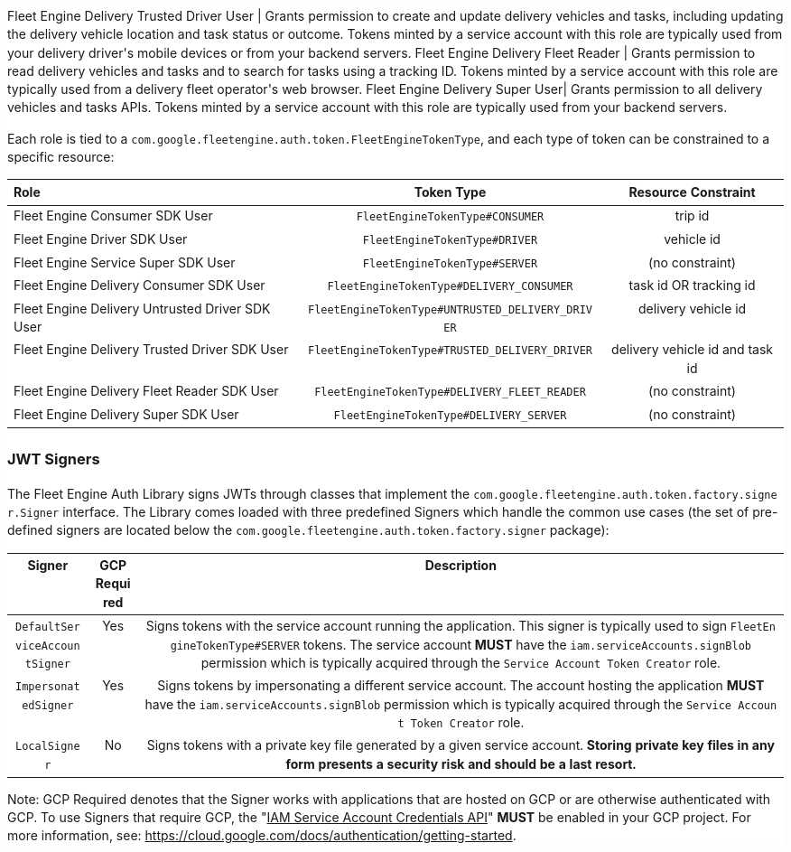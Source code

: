 Fleet Engine Delivery Trusted Driver User | Grants permission to create and update delivery vehicles and tasks, including updating the delivery vehicle location and task status or outcome. Tokens minted by a service account with this role are typically used from your delivery driver's mobile devices or from your backend servers.
Fleet Engine Delivery Fleet Reader | Grants permission to read delivery vehicles and tasks and to search for tasks using a tracking ID. Tokens minted by a service account with this role are typically used from a delivery fleet operator's web browser.
Fleet Engine Delivery Super User| Grants permission to all delivery vehicles and tasks APIs. Tokens minted by a service account with this role are typically used from your backend servers.

Each role is tied to a `com.google.fleetengine.auth.token.FleetEngineTokenType`,
and each type of token can be constrained to a specific resource:

Role                                | Token Type                      | Resource Constraint
:---------------------------------- | :-----------------------------: | :-----------------:
Fleet Engine Consumer SDK User      | `FleetEngineTokenType#CONSUMER` | trip id
Fleet Engine Driver SDK User        | `FleetEngineTokenType#DRIVER`   | vehicle id
Fleet Engine Service Super SDK User | `FleetEngineTokenType#SERVER`   | (no constraint)
Fleet Engine Delivery Consumer SDK User      | `FleetEngineTokenType#DELIVERY_CONSUMER` | task id OR tracking id
Fleet Engine Delivery Untrusted Driver SDK User        | `FleetEngineTokenType#UNTRUSTED_DELIVERY_DRIVER`   | delivery vehicle id
Fleet Engine Delivery Trusted Driver SDK User | `FleetEngineTokenType#TRUSTED_DELIVERY_DRIVER`   | delivery vehicle id and task id
Fleet Engine Delivery Fleet Reader SDK User | `FleetEngineTokenType#DELIVERY_FLEET_READER`   | (no constraint)
Fleet Engine Delivery Super SDK User | `FleetEngineTokenType#DELIVERY_SERVER`   | (no constraint)


### JWT Signers

The Fleet Engine Auth Library signs JWTs through classes that implement the
`com.google.fleetengine.auth.token.factory.signer.Signer` interface. The Library
comes loaded with three predefined Signers which handle the common use cases
(the set of pre-defined signers are located below the
`com.google.fleetengine.auth.token.factory.signer` package):

Signer                        | GCP Required | Description
:---------------------------: | :----------: | :---------:
`DefaultServiceAccountSigner` | Yes          | Signs tokens with the service account running the application. This signer is typically used to sign `FleetEngineTokenType#SERVER` tokens. The service account <b>MUST</b> have the `iam.serviceAccounts.signBlob` permission which is typically acquired through the `Service Account Token Creator` role.
`ImpersonatedSigner`          | Yes          | Signs tokens by impersonating a different service account. The account hosting the application <b>MUST</b> have the `iam.serviceAccounts.signBlob` permission which is typically acquired through the `Service Account Token Creator` role.
`LocalSigner`                 | No           | Signs tokens with a private key file generated by a given service account. **Storing private key files in any form presents a security risk and should be a last resort.**

Note: GCP Required denotes that the Signer works with applications that are
hosted on GCP or are otherwise authenticated with GCP. To use Signers that
require GCP, the
"[IAM Service Account Credentials API](https://console.cloud.google.com/apis/library/iam.googleapis.com)"
<b>MUST</b> be enabled in your GCP project. For more information, see:
https://cloud.google.com/docs/authentication/getting-started.
